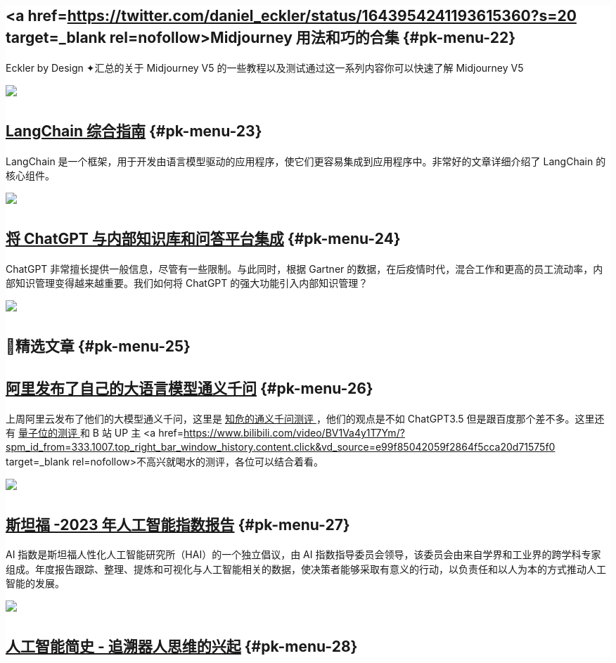 ## <a href=https://twitter.com/daniel_eckler/status/1643954241193615360?s=20 target=_blank  rel=nofollow>Midjourney 用法和巧的合集</a> {#pk-menu-22}

Eckler by Design ✦汇总的关于 Midjourney V5 的一些教程以及测试通过这一系列内容你可以快速了解 Midjourney V5

![](https://imagehost-cdn.frytea.com/images/2023/04/26/168247111992748d16cc4a16b23d36.png) 

## <a href=https://nathankjer.com/introduction-to-langchain/ target=_blank  rel=nofollow>LangChain 综合指南</a> {#pk-menu-23}

LangChain 是一个框架，用于开发由语言模型驱动的应用程序，使它们更容易集成到应用程序中。非常好的文章详细介绍了 LangChain 的核心组件。

![](https://imagehost-cdn.frytea.com/images/2023/04/26/168247111994016e6c023c35e2ee5f.png) 

## <a href=https://medium.com/singapore-gds/integrating-chatgpt-with-internal-knowledge-base-and-question-answer-platform-36a3283d6334 target=_blank  rel=nofollow>将 ChatGPT 与内部知识库和问答平台集成</a> {#pk-menu-24}

ChatGPT 非常擅长提供一般信息，尽管有一些限制。与此同时，根据 Gartner 的数据，在后疫情时代，混合工作和更高的员工流动率，内部知识管理变得越来越重要。我们如何将 ChatGPT 的强大功能引入内部知识管理？

![](https://imagehost-cdn.frytea.com/images/2023/04/26/16824711199637b1121fbb9baeb854.png) 

## 🔬精选文章 {#pk-menu-25}

## <a href=https://tongyi.aliyun.com/ target=_blank  rel=nofollow>阿里发布了自己的大语言模型通义千问</a> {#pk-menu-26}

上周阿里云发布了他们的大模型通义千问，这里是  <a href=https://mp.weixin.qq.com/s/xrUU1YniV4Gwcl-1qS9HQA target=_blank  rel=nofollow>知危的通义千问测评 </a>，他们的观点是不如 ChatGPT3.5 但是跟百度那个差不多。这里还有 <a href=https://mp.weixin.qq.com/s/olGY9Cm6hO1h8C9DSy7_qA target=_blank  rel=nofollow>量子位的测评 </a> 和 B 站 UP 主  <a href=https://www.bilibili.com/video/BV1Va4y1T7Ym/?spm_id_from=333.1007.top_right_bar_window_history.content.click&vd_source=e99f85042059f2864f5cca20d71575f0 target=_blank  rel=nofollow>不高兴就喝水的测评</a>，各位可以结合着看。

![](https://imagehost-cdn.frytea.com/images/2023/04/26/168247111997710215d45fcf0a6e05.png) 

## <a href=https://aiindex.stanford.edu/report/ target=_blank  rel=nofollow>斯坦福 -2023 年人工智能指数报告</a> {#pk-menu-27}

AI 指数是斯坦福人性化人工智能研究所（HAI）的一个独立倡议，由 AI 指数指导委员会领导，该委员会由来自学界和工业界的跨学科专家组成。年度报告跟踪、整理、提炼和可视化与人工智能相关的数据，使决策者能够采取有意义的行动，以负责任和以人为本的方式推动人工智能的发展。

![](https://imagehost-cdn.frytea.com/images/2023/04/26/1682471119991781bb4a5f25daa799.png) 

## <a href=https://every.to/p/a-short-history-of-artificial-intelligence target=_blank  rel=nofollow>人工智能简史 - 追溯器人思维的兴起</a> {#pk-menu-28}
